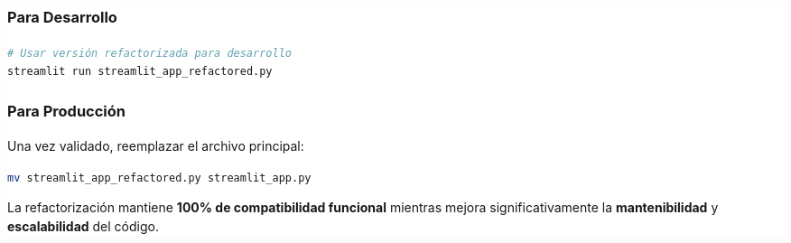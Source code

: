 ### Para Desarrollo
```bash
# Usar versión refactorizada para desarrollo
streamlit run streamlit_app_refactored.py
```

### Para Producción
Una vez validado, reemplazar el archivo principal:
```bash
mv streamlit_app_refactored.py streamlit_app.py
```

La refactorización mantiene **100% de compatibilidad funcional** mientras mejora significativamente la **mantenibilidad** y **escalabilidad** del código.